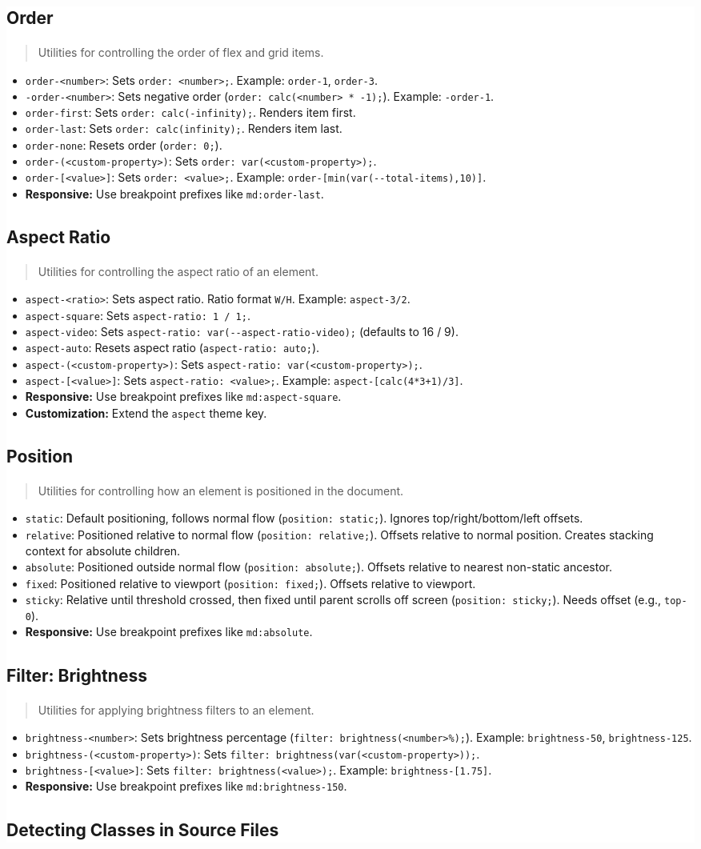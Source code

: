 ## Order

> Utilities for controlling the order of flex and grid items.

- `order-<number>`: Sets `order: <number>;`. Example: `order-1`, `order-3`.
- `-order-<number>`: Sets negative order (`order: calc(<number> * -1);`). Example: `-order-1`.
- `order-first`: Sets `order: calc(-infinity);`. Renders item first.
- `order-last`: Sets `order: calc(infinity);`. Renders item last.
- `order-none`: Resets order (`order: 0;`).
- `order-(<custom-property>)`: Sets `order: var(<custom-property>);`.
- `order-[<value>]`: Sets `order: <value>;`. Example: `order-[min(var(--total-items),10)]`.
- **Responsive:** Use breakpoint prefixes like `md:order-last`.

## Aspect Ratio

> Utilities for controlling the aspect ratio of an element.

- `aspect-<ratio>`: Sets aspect ratio. Ratio format `W/H`. Example: `aspect-3/2`.
- `aspect-square`: Sets `aspect-ratio: 1 / 1;`.
- `aspect-video`: Sets `aspect-ratio: var(--aspect-ratio-video);` (defaults to 16 / 9).
- `aspect-auto`: Resets aspect ratio (`aspect-ratio: auto;`).
- `aspect-(<custom-property>)`: Sets `aspect-ratio: var(<custom-property>);`.
- `aspect-[<value>]`: Sets `aspect-ratio: <value>;`. Example: `aspect-[calc(4*3+1)/3]`.
- **Responsive:** Use breakpoint prefixes like `md:aspect-square`.
- **Customization:** Extend the `aspect` theme key.

## Position

> Utilities for controlling how an element is positioned in the document.

- `static`: Default positioning, follows normal flow (`position: static;`). Ignores top/right/bottom/left offsets.
- `relative`: Positioned relative to normal flow (`position: relative;`). Offsets relative to normal position. Creates stacking context for absolute children.
- `absolute`: Positioned outside normal flow (`position: absolute;`). Offsets relative to nearest non-static ancestor.
- `fixed`: Positioned relative to viewport (`position: fixed;`). Offsets relative to viewport.
- `sticky`: Relative until threshold crossed, then fixed until parent scrolls off screen (`position: sticky;`). Needs offset (e.g., `top-0`).
- **Responsive:** Use breakpoint prefixes like `md:absolute`.

## Filter: Brightness

> Utilities for applying brightness filters to an element.

- `brightness-<number>`: Sets brightness percentage (`filter: brightness(<number>%);`). Example: `brightness-50`, `brightness-125`.
- `brightness-(<custom-property>)`: Sets `filter: brightness(var(<custom-property>));`.
- `brightness-[<value>]`: Sets `filter: brightness(<value>);`. Example: `brightness-[1.75]`.
- **Responsive:** Use breakpoint prefixes like `md:brightness-150`.

## Detecting Classes in Source Files
